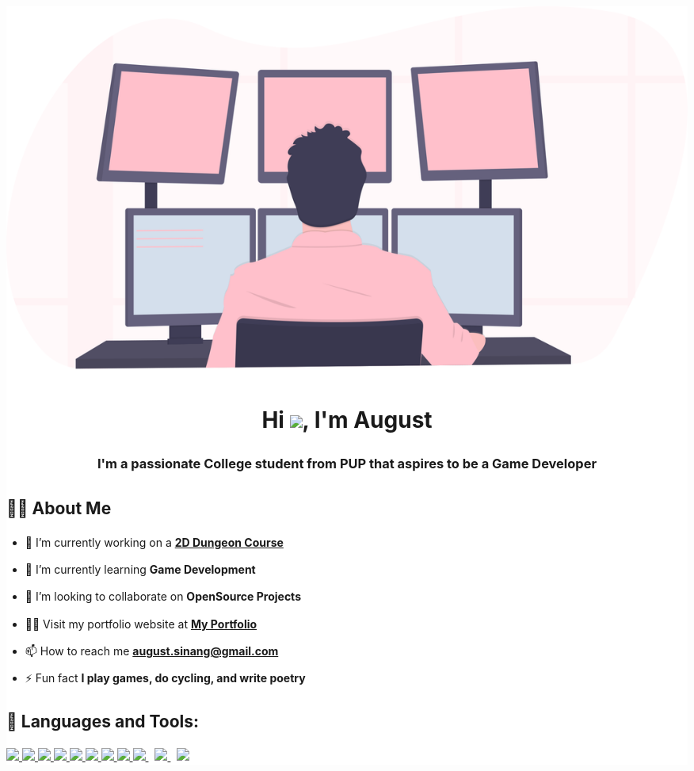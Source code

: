 <a href="#"><img width="100%" height="auto" src="august.svg" height="175px"/></a>

<h1 align="center">Hi <img src="https://raw.githubusercontent.com/MartinHeinz/MartinHeinz/master/wave.gif" width="30px">, I'm August</h1>
<h3 align="center">I'm a passionate College student from PUP that aspires to be a Game Developer</h3>


## 🙆‍♂️ About Me

- 🔭 I’m currently working on a **[2D Dungeon Course](https://covid-19-tracker-e4bda.web.app/)**

- 🌱 I’m currently learning **Game Development**

- 👯 I’m looking to collaborate on **OpenSource Projects**

- 👨‍💻 Visit my portfolio website at **[My Portfolio](https://august-si.web.app)**

- 📫 How to reach me **august.sinang@gmail.com**

- ⚡ Fun fact **I play games, do cycling, and write poetry**

## 🚀 Languages and Tools:

<p align="left"> 
    <a href="https://csharp-station.com" target="_blank"> <img src="https://img.icons8.com/color/48/000000/c-sharp-logo.png"/> </a>
    <a href="https://reactjs.org/" target="_blank"> <img src="https://img.icons8.com/color/48/000000/react-native.png"/> </a>
    <a href="https://www.php.net" target="_blank"> <img src="https://img.icons8.com/officel/40/000000/php-logo.png"/> </a> 
    <a href="https://developer.mozilla.org/en-US/docs/Web/JavaScript" target="_blank"> <img src="https://img.icons8.com/color/48/000000/javascript.png"/> </a> 
    <a href="https://www.w3.org/html/" target="_blank"> <img src="https://img.icons8.com/color/48/000000/html-5.png"/> </a> 
    <a href="https://www.w3schools.com/css/" target="_blank"> <img src="https://img.icons8.com/color/48/000000/css3.png"/> </a> 
    <a href="https://getbootstrap.com" target="_blank"> <img src="https://img.icons8.com/color/48/000000/bootstrap.png"/> </a> 
    <a href="https://www.python.org" target="_blank"> <img src="https://img.icons8.com/color/48/000000/python.png"/> </a> 
    <a style="padding-right:8px;" href="https://nodejs.org" target="_blank"> <img src="https://img.icons8.com/color/48/000000/nodejs.png"/> </a> 
    <a style="padding-right:8px;" href="https://www.mysql.com/" target="_blank"> <img src="https://img.icons8.com/fluent/50/000000/mysql-logo.png"/> </a>
    <a href="https://www.djangoproject.com" target="_blank"> <img src="https://img.icons8.com/color/48/000000/django.png"/> </a> 